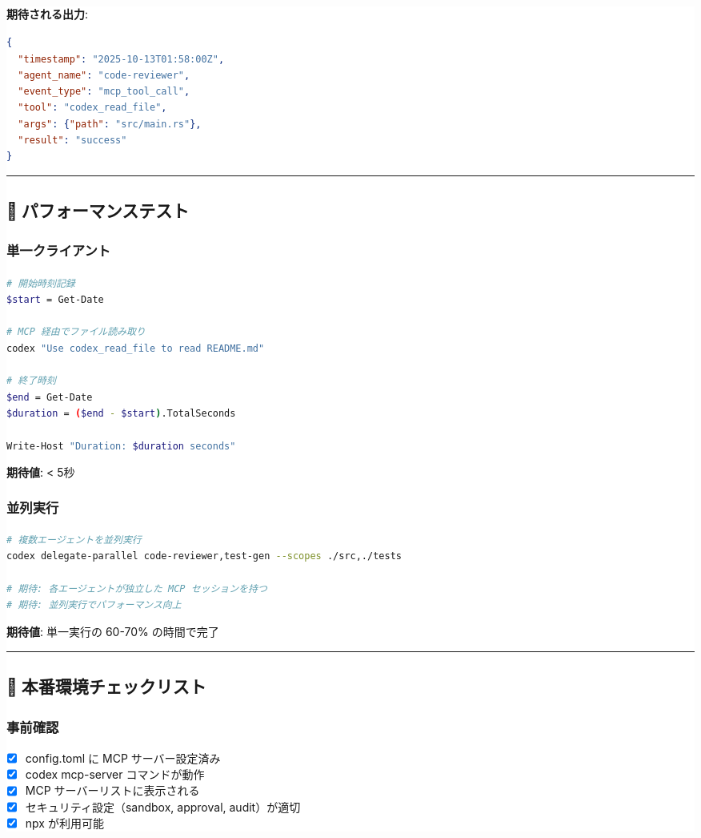 **期待される出力**:
```json
{
  "timestamp": "2025-10-13T01:58:00Z",
  "agent_name": "code-reviewer",
  "event_type": "mcp_tool_call",
  "tool": "codex_read_file",
  "args": {"path": "src/main.rs"},
  "result": "success"
}
```

---

## 🚀 パフォーマンステスト

### 単一クライアント

```bash
# 開始時刻記録
$start = Get-Date

# MCP 経由でファイル読み取り
codex "Use codex_read_file to read README.md"

# 終了時刻
$end = Get-Date
$duration = ($end - $start).TotalSeconds

Write-Host "Duration: $duration seconds"
```

**期待値**: < 5秒

### 並列実行

```bash
# 複数エージェントを並列実行
codex delegate-parallel code-reviewer,test-gen --scopes ./src,./tests

# 期待: 各エージェントが独立した MCP セッションを持つ
# 期待: 並列実行でパフォーマンス向上
```

**期待値**: 単一実行の 60-70% の時間で完了

---

## 📝 本番環境チェックリスト

### 事前確認

- [x] config.toml に MCP サーバー設定済み
- [x] codex mcp-server コマンドが動作
- [x] MCP サーバーリストに表示される
- [x] セキュリティ設定（sandbox, approval, audit）が適切
- [x] npx が利用可能
